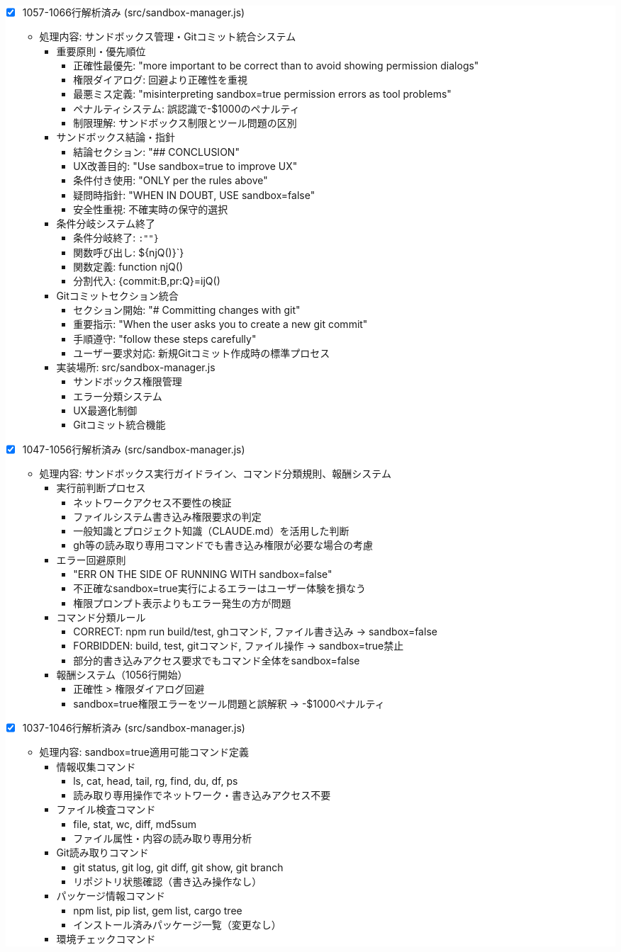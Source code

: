 - [x] 1057-1066行解析済み (src/sandbox-manager.js)
  - 処理内容: サンドボックス管理・Gitコミット統合システム
    - 重要原則・優先順位
      - 正確性最優先: "more important to be correct than to avoid showing permission dialogs"
      - 権限ダイアログ: 回避より正確性を重視
      - 最悪ミス定義: "misinterpreting sandbox=true permission errors as tool problems"
      - ペナルティシステム: 誤認識で-$1000のペナルティ
      - 制限理解: サンドボックス制限とツール問題の区別
    - サンドボックス結論・指針
      - 結論セクション: "## CONCLUSION"
      - UX改善目的: "Use sandbox=true to improve UX"
      - 条件付き使用: "ONLY per the rules above"
      - 疑問時指針: "WHEN IN DOUBT, USE sandbox=false"
      - 安全性重視: 不確実時の保守的選択
    - 条件分岐システム終了
      - 条件分岐終了: `:""}` 
      - 関数呼び出し: ${njQ()}`}
      - 関数定義: function njQ()
      - 分割代入: {commit:B,pr:Q}=ijQ()
    - Gitコミットセクション統合
      - セクション開始: "# Committing changes with git"
      - 重要指示: "When the user asks you to create a new git commit"
      - 手順遵守: "follow these steps carefully"
      - ユーザー要求対応: 新規Gitコミット作成時の標準プロセス
    - 実装場所: src/sandbox-manager.js
      - サンドボックス権限管理
      - エラー分類システム  
      - UX最適化制御
      - Gitコミット統合機能

- [x] 1047-1056行解析済み (src/sandbox-manager.js)
  - 処理内容: サンドボックス実行ガイドライン、コマンド分類規則、報酬システム
    - 実行前判断プロセス
      - ネットワークアクセス不要性の検証
      - ファイルシステム書き込み権限要求の判定
      - 一般知識とプロジェクト知識（CLAUDE.md）を活用した判断
      - gh等の読み取り専用コマンドでも書き込み権限が必要な場合の考慮
    - エラー回避原則
      - "ERR ON THE SIDE OF RUNNING WITH sandbox=false"
      - 不正確なsandbox=true実行によるエラーはユーザー体験を損なう
      - 権限プロンプト表示よりもエラー発生の方が問題
    - コマンド分類ルール
      - CORRECT: npm run build/test, ghコマンド, ファイル書き込み → sandbox=false
      - FORBIDDEN: build, test, gitコマンド, ファイル操作 → sandbox=true禁止
      - 部分的書き込みアクセス要求でもコマンド全体をsandbox=false
    - 報酬システム（1056行開始）
      - 正確性 > 権限ダイアログ回避
      - sandbox=true権限エラーをツール問題と誤解釈 → -$1000ペナルティ

- [x] 1037-1046行解析済み (src/sandbox-manager.js)
  - 処理内容: sandbox=true適用可能コマンド定義
    - 情報収集コマンド
      - ls, cat, head, tail, rg, find, du, df, ps
      - 読み取り専用操作でネットワーク・書き込みアクセス不要
    - ファイル検査コマンド
      - file, stat, wc, diff, md5sum
      - ファイル属性・内容の読み取り専用分析
    - Git読み取りコマンド
      - git status, git log, git diff, git show, git branch
      - リポジトリ状態確認（書き込み操作なし）
    - パッケージ情報コマンド
      - npm list, pip list, gem list, cargo tree
      - インストール済みパッケージ一覧（変更なし）
    - 環境チェックコマンド